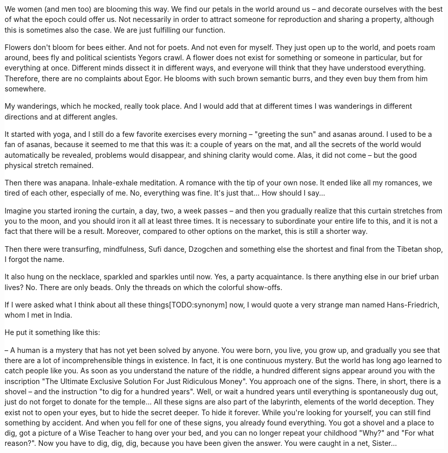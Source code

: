 We women (and men too) are blooming this way. We find our petals in the world around us – and decorate ourselves with the best of what the epoch could offer us. Not necessarily in order to attract someone for reproduction and sharing a property, although this is sometimes also the case. We are just fulfilling our function.

Flowers don't bloom for bees either. And not for poets. And not even for myself. They just open up to the world, and poets roam around, bees fly and political scientists Yegors crawl. A flower does not exist for something or someone in particular, but for everything at once. Different minds dissect it in different ways, and everyone will think that they have understood everything. Therefore, there are no complaints about Egor. He blooms with such brown semantic burrs, and they even buy them from him somewhere.

My wanderings, which he mocked, really took place. And I would add that at different times I was wanderings in different directions and at different angles.

It started with yoga, and I still do a few favorite exercises every morning – "greeting the sun" and asanas around. I used to be a fan of asanas, because it seemed to me that this was it: a couple of years on the mat, and all the secrets of the world would automatically be revealed, problems would disappear, and shining clarity would come. Alas, it did not come – but the good physical stretch remained.

Then there was anapana. Inhale-exhale meditation. A romance with the tip of your own nose. It ended like all my romances, we tired of each other, especially of me. No, everything was fine. It's just that... How should I say...

Imagine you started ironing the curtain, a day, two, a week passes – and then you gradually realize that this curtain stretches from you to the moon, and you should iron it all at least three times. It is necessary to subordinate your entire life to this, and it is not a fact that there will be a result. Moreover, compared to other options on the market, this is still a shorter way.

Then there were transurfing, mindfulness, Sufi dance, Dzogchen and something else the shortest and final from the Tibetan shop, I forgot the name.

It also hung on the necklace, sparkled and sparkles until now. Yes, a party acquaintance. Is there anything else in our brief urban lives? No. There are only beads. Only the threads on which the colorful show-offs.

If I were asked what I think about all these things[TODO:synonym] now, I would quote a very strange man named Hans-Friedrich, whom I met in India.

He put it something like this:

– A human is a mystery that has not yet been solved by anyone. You were born, you live, you grow up, and gradually you see that there are a lot of incomprehensible things in existence. In fact, it is one continuous mystery. But the world has long ago learned to catch people like you. As soon as you understand the nature of the riddle, a hundred different signs appear around you with the inscription "The Ultimate Exclusive Solution For Just Ridiculous Money". You approach one of the signs. There, in short, there is a shovel – and the instruction "to dig for a hundred years". Well, or wait a hundred years until everything is spontaneously dug out, just do not forget to donate for the temple... All these signs are also part of the labyrinth, elements of the world deception. They exist not to open your eyes, but to hide the secret deeper. To hide it forever. While you're looking for yourself, you can still find something by accident. And when you fell for one of these signs, you already found everything. You got a shovel and a place to dig, got a picture of a Wise Teacher to hang over your bed, and you can no longer repeat your childhood "Why?" and "For what reason?". Now you have to dig, dig, dig, because you have been given the answer. You were caught in a net, Sister...

